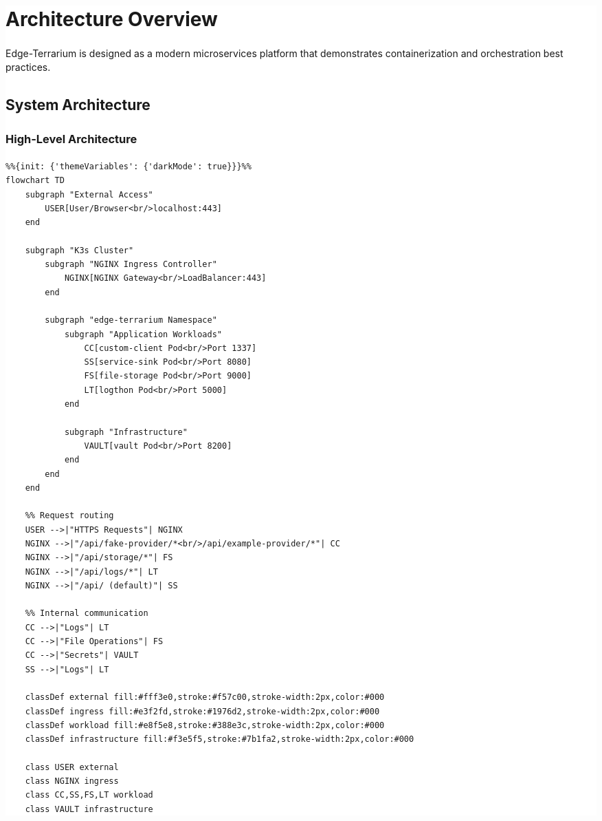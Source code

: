 # Architecture Overview

Edge-Terrarium is designed as a modern microservices platform that demonstrates containerization and orchestration best practices.

## System Architecture

### High-Level Architecture

```mermaid
%%{init: {'themeVariables': {'darkMode': true}}}%%
flowchart TD
    subgraph "External Access"
        USER[User/Browser<br/>localhost:443]
    end
    
    subgraph "K3s Cluster"
        subgraph "NGINX Ingress Controller"
            NGINX[NGINX Gateway<br/>LoadBalancer:443]
        end
        
        subgraph "edge-terrarium Namespace"
            subgraph "Application Workloads"
                CC[custom-client Pod<br/>Port 1337]
                SS[service-sink Pod<br/>Port 8080]
                FS[file-storage Pod<br/>Port 9000]
                LT[logthon Pod<br/>Port 5000]
            end
            
            subgraph "Infrastructure"
                VAULT[vault Pod<br/>Port 8200]
            end
        end
    end
    
    %% Request routing
    USER -->|"HTTPS Requests"| NGINX
    NGINX -->|"/api/fake-provider/*<br/>/api/example-provider/*"| CC
    NGINX -->|"/api/storage/*"| FS
    NGINX -->|"/api/logs/*"| LT
    NGINX -->|"/api/ (default)"| SS
    
    %% Internal communication
    CC -->|"Logs"| LT
    CC -->|"File Operations"| FS
    CC -->|"Secrets"| VAULT
    SS -->|"Logs"| LT
    
    classDef external fill:#fff3e0,stroke:#f57c00,stroke-width:2px,color:#000
    classDef ingress fill:#e3f2fd,stroke:#1976d2,stroke-width:2px,color:#000
    classDef workload fill:#e8f5e8,stroke:#388e3c,stroke-width:2px,color:#000
    classDef infrastructure fill:#f3e5f5,stroke:#7b1fa2,stroke-width:2px,color:#000
    
    class USER external
    class NGINX ingress
    class CC,SS,FS,LT workload
    class VAULT infrastructure
```
